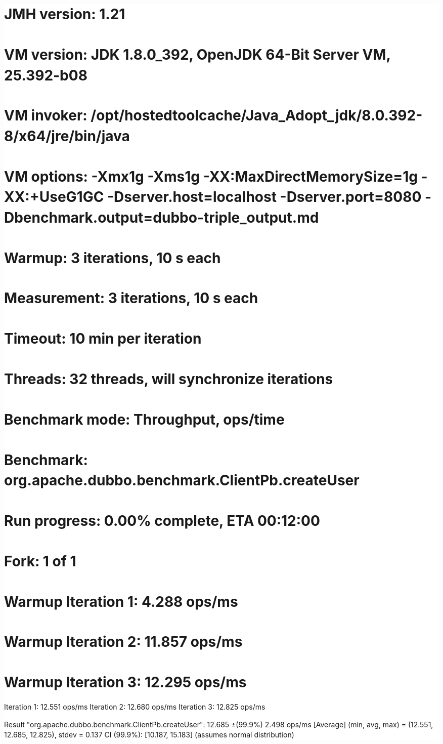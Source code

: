 # JMH version: 1.21
# VM version: JDK 1.8.0_392, OpenJDK 64-Bit Server VM, 25.392-b08
# VM invoker: /opt/hostedtoolcache/Java_Adopt_jdk/8.0.392-8/x64/jre/bin/java
# VM options: -Xmx1g -Xms1g -XX:MaxDirectMemorySize=1g -XX:+UseG1GC -Dserver.host=localhost -Dserver.port=8080 -Dbenchmark.output=dubbo-triple_output.md
# Warmup: 3 iterations, 10 s each
# Measurement: 3 iterations, 10 s each
# Timeout: 10 min per iteration
# Threads: 32 threads, will synchronize iterations
# Benchmark mode: Throughput, ops/time
# Benchmark: org.apache.dubbo.benchmark.ClientPb.createUser

# Run progress: 0.00% complete, ETA 00:12:00
# Fork: 1 of 1
# Warmup Iteration   1: 4.288 ops/ms
# Warmup Iteration   2: 11.857 ops/ms
# Warmup Iteration   3: 12.295 ops/ms
Iteration   1: 12.551 ops/ms
Iteration   2: 12.680 ops/ms
Iteration   3: 12.825 ops/ms


Result "org.apache.dubbo.benchmark.ClientPb.createUser":
  12.685 ±(99.9%) 2.498 ops/ms [Average]
  (min, avg, max) = (12.551, 12.685, 12.825), stdev = 0.137
  CI (99.9%): [10.187, 15.183] (assumes normal distribution)
